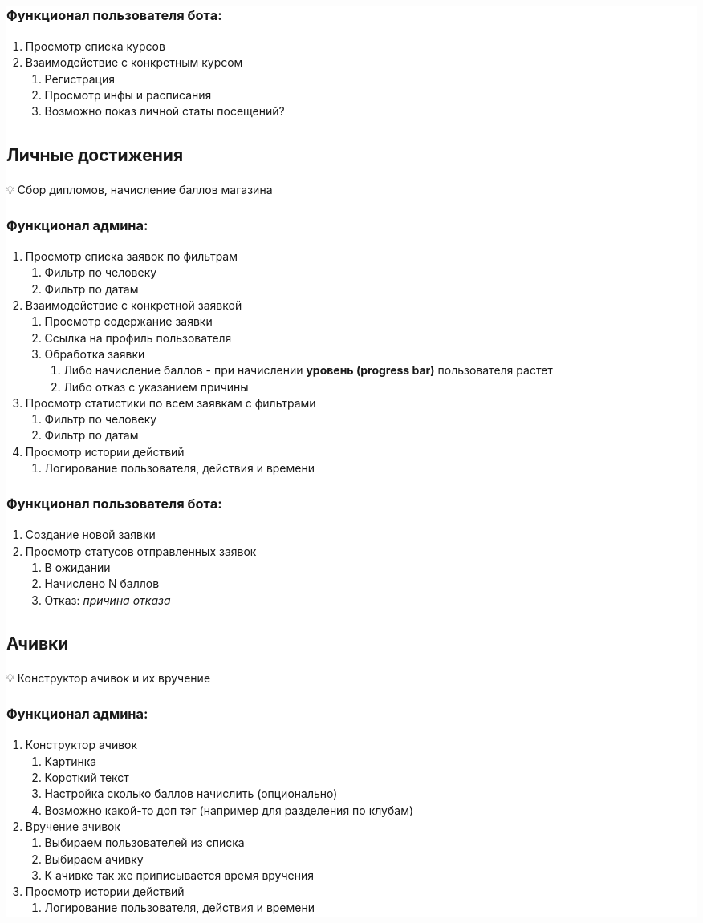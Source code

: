 ### **Функционал пользователя бота:**

1. Просмотр списка курсов
2. Взаимодействие с конкретным курсом
    1. Регистрация
    2. Просмотр инфы и расписания
    3. Возможно показ личной статы посещений?

## Личные достижения

<aside> 💡 Сбор дипломов, начисление баллов магазина

</aside>

### **Функционал админа**:

1. Просмотр списка заявок по фильтрам
    1. Фильтр по человеку
    2. Фильтр по датам
2. Взаимодействие с конкретной заявкой
    1. Просмотр содержание заявки
    2. Ссылка на профиль пользователя
    3. Обработка заявки
        1. Либо начисление баллов - при начислении **уровень (progress bar)** пользователя растет
        2. Либо отказ с указанием причины
3. Просмотр статистики по всем заявкам с фильтрами
    1. Фильтр по человеку
    2. Фильтр по датам
4. Просмотр истории действий
    1. Логирование пользователя, действия и времени

### **Функционал пользователя бота:**

1. Создание новой заявки
2. Просмотр статусов отправленных заявок
    1. В ожидании
    2. Начислено N баллов
    3. Отказ: _причина отказа_

## Ачивки

<aside> 💡 Конструктор ачивок и их вручение

</aside>

### **Функционал админа**:

1. Конструктор ачивок
    1. Картинка
    2. Короткий текст
    3. Настройка сколько баллов начислить (опционально)
    4. Возможно какой-то доп тэг (например для разделения по клубам)
2. Вручение ачивок
    1. Выбираем пользователей из списка
    2. Выбираем ачивку
    3. К ачивке так же приписывается время вручения
3. Просмотр истории действий
    1. Логирование пользователя, действия и времени

